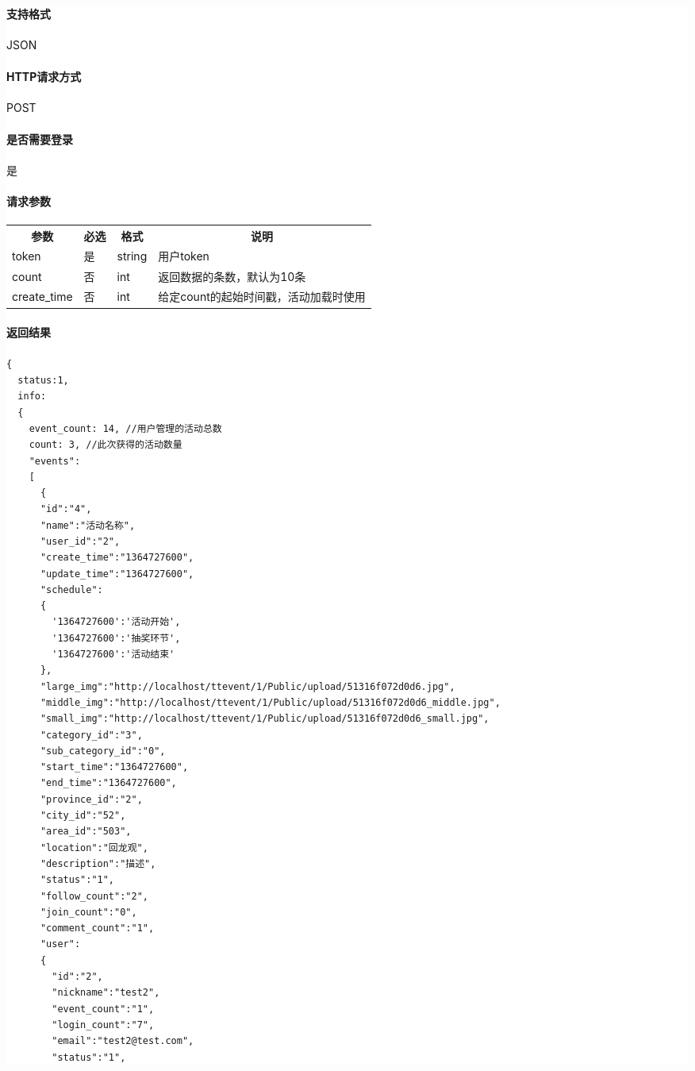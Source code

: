 #### 支持格式
JSON

#### HTTP请求方式
POST

#### 是否需要登录
是

#### 请求参数

<table class="table table-bordered">
  <tr><th>参数</th><th>必选</th><th>格式</th><th>说明</th></tr>
  <tr><td>token</td><td>是</td><td>string</td><td>用户token</td></tr>
  <tr><td>count</td><td>否</td><td>int</td><td>返回数据的条数，默认为10条</td></tr>
  <tr><td>create_time</td><td>否</td><td>int</td><td>给定count的起始时间戳，活动加载时使用</td></tr>
</table>

#### 返回结果

    {
      status:1,
      info:
      {
        event_count: 14, //用户管理的活动总数
        count: 3, //此次获得的活动数量
        "events":
        [
          {
          "id":"4",
          "name":"活动名称",
          "user_id":"2",
          "create_time":"1364727600",
          "update_time":"1364727600",
          "schedule":
          {
            '1364727600':'活动开始',
            '1364727600':'抽奖环节',
            '1364727600':'活动结束'
          },
          "large_img":"http://localhost/ttevent/1/Public/upload/51316f072d0d6.jpg",
          "middle_img":"http://localhost/ttevent/1/Public/upload/51316f072d0d6_middle.jpg",
          "small_img":"http://localhost/ttevent/1/Public/upload/51316f072d0d6_small.jpg",
          "category_id":"3",
          "sub_category_id":"0",
          "start_time":"1364727600",
          "end_time":"1364727600",
          "province_id":"2",
          "city_id":"52",
          "area_id":"503",
          "location":"回龙观",
          "description":"描述",
          "status":"1",
          "follow_count":"2",
          "join_count":"0",
          "comment_count":"1",
          "user":
          {
            "id":"2",
            "nickname":"test2",
            "event_count":"1",
            "login_count":"7",
            "email":"test2@test.com",
            "status":"1",